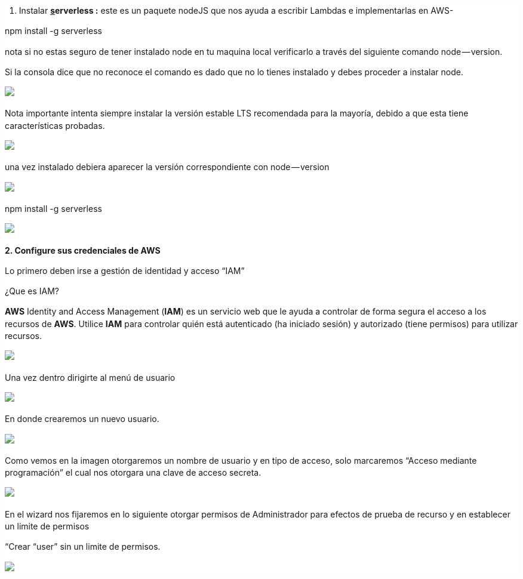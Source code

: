 1.  Instalar [**s**](https://www.npmjs.com/package/serverless)**erverless :** este es un paquete nodeJS que nos ayuda a escribir Lambdas e implementarlas en AWS-

npm install -g serverless

nota si no estas seguro de tener instalado node en tu maquina local verificarlo a través del siguiente comando node — version.

Si la consola dice que no reconoce el comando es dado que no lo tienes instalado y debes proceder a instalar node.

![](https://cdn-images-1.medium.com/max/800/1*-FvPdpESGPy2Ak1C0XZ9IQ.png)

Nota importante intenta siempre instalar la versión estable LTS recomendada para la mayoría, debido a que esta tiene características probadas.

![](https://cdn-images-1.medium.com/max/800/1*eBUi3pwfy8Bfaw5WaAZQSA.png)

una vez instalado debiera aparecer la versión correspondiente con node — version

![](https://cdn-images-1.medium.com/max/800/1*D5S5g5y39poNV--DwI0rdw.png)

npm install -g serverless

![](https://cdn-images-1.medium.com/max/800/1*kwvDLR2lPcnfCq3u5CGmjA.png)

**2\. Configure sus credenciales de AWS**

Lo primero deben irse a gestión de identidad y acceso “IAM”

¿Que es IAM?

**AWS** Identity and Access Management (**IAM**) es un servicio web que le ayuda a controlar de forma segura el acceso a los recursos de **AWS**. Utilice **IAM** para controlar quién está autenticado (ha iniciado sesión) y autorizado (tiene permisos) para utilizar recursos.

![](https://cdn-images-1.medium.com/max/800/1*OW9V5I0jx-AyXsVRBx_YXw.png)

Una vez dentro dirigirte al menú de usuario

![](https://cdn-images-1.medium.com/max/800/1*q4MzMDYvoEzBFQ6JsGMxJw.png)

En donde crearemos un nuevo usuario.

![](https://cdn-images-1.medium.com/max/800/1*pmcvP3FWsWPwdaAoJvK64Q.png)

Como vemos en la imagen otorgaremos un nombre de usuario y en tipo de acceso, solo marcaremos “Acceso mediante programación” el cual nos otorgara una clave de acceso secreta.

![](https://cdn-images-1.medium.com/max/800/1*AbSF2jn2b1erQsIXTuOl7g.png)

En el wizard nos fijaremos en lo siguiente otorgar permisos de Administrador para efectos de prueba de recurso y en establecer un limite de permisos

“Crear “user” sin un limite de permisos.

![](https://cdn-images-1.medium.com/max/800/1*i3BeXglhZlvQNzWd_1KVpw.png)
